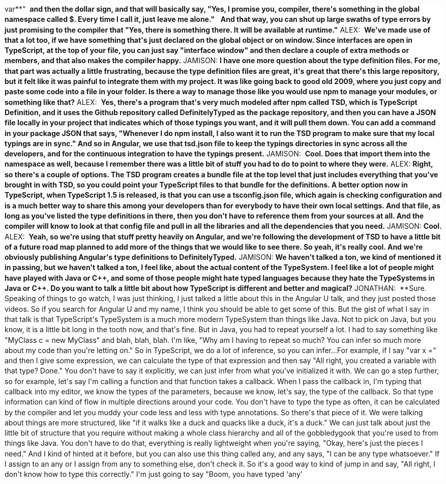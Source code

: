 var**"&nbsp; **and then the dollar sign, and that will basically say, "Yes, I promise you, compiler, there's something in the global namespace called \$. Every time I call it, just leave me alone."** &nbsp; **And that way, you can shut up large swaths of type errors by just promising to the compiler that "Yes, there is something there. It will be available at runtime."** ALEX:&nbsp; **We've made use of that a lot too, if we have something that's just declared on the global object or on window. Since interfaces are open in TypeScript, at the top of your file, you can just say "interface window" and then declare a couple of extra methods or members, and that also makes the compiler happy.** JAMISON: **I have one more question about the type definition files. For me, that part was actually a little frustrating, because the type definition files are great, it's great that there's this large repository, but it felt like it was painful to integrate them with my project. It was like going back to good old 2009, where you just copy and paste some code into a file in your folder. Is there a way to manage those like you would use npm to manage your modules, or something like that?** ALEX:&nbsp; **Yes, there's a program that's very much modeled after npm called TSD, which is TypeScript Definition, and it uses the Github repository called DefinitelyTyped as the package repository, and then you can have a JSON file locally in your project that indicates which of those typings you want, and it will pull them down. You can add a command in your package JSON that says, "Whenever I do npm install, I also want it to run the TSD program to make sure that my local typings are in sync." And so in Angular, we use that tsd.json file to keep the typings directories in sync across all the developers, and for the continuous integration to have the typings present.** JAMISON:&nbsp; **Cool. Does that import them into the namespace as well, because I remember there was a little bit of stuff you had to do to point to where they were.** ALEX: **Right, so there's a couple of options. The TSD program creates a bundle file at the top level that just includes everything that you've brought in with TSD, so you could point your TypeScript files to that bundle for the definitions. A better option now in TypeScript, when TypeScript 1.5 is released, is that you can use a tsconfig.json file, which again is checking configuration and is a much better way to share this among your developers than for everybody to have their own local settings. And that file, as long as you've listed the type definitions in there, then you don't have to reference them from your sources at all. And the compiler will know to look at that config file and pull in all the libraries and all the dependencies that you need.** JAMISON: **Cool.** ALEX:&nbsp; **Yeah, so we're using that stuff pretty heavily on Angular, and we're following the development of TSD to have a little bit of a future road map planned to add more of the things that we would like to see there. So yeah, it's really cool. And we're obviously publishing Angular's type definitions to DefinitelyTyped.** JAMISON: **We haven't talked a ton, we kind of mentioned it in passing, but we haven't talked a ton, I feel like, about the actual content of the TypeSystem. I feel like a lot of people might have played with Java or C++, and some of those people might hate typed languages because they hate the TypeSystems in Java or C++. Do you want to talk a little bit about how TypeScript is different and better and magical?** JONATHAN:&nbsp; **Sure. Speaking of things to go watch, I was just thinking, I just talked a little about this in the Angular U talk, and they just posted those videos. So if you search for Angular U and my name, I think you should be able to get some of this. But the gist of what I say in that talk is that TypeScript's TypeSystem is a much more modern TypeSystem than things like Java. Not to pick on Java, but you know, it is a little bit long in the tooth now, and that's fine. But in Java, you had to repeat yourself a lot. I had to say something like "MyClass c = new MyClass" and blah, blah, blah. I'm like, "Why am I having to repeat so much? You can infer so much more about my code than you're letting on." So in TypeScript, we do a lot of inference, so you can infer...For example, if I say "var x =" and then I give some expression, we can calculate the type of that expression and then say "All right, you created a variable with that type? Done." You don't have to say it explicitly, we can just infer from what you've initialized it with. We can go a step further, so for example, let's say I'm calling a function and that function takes a callback. When I pass the callback in, I'm typing that callback into my editor, we know the types of the parameters, because we know, let's say, the type of the callback. So that type information can kind of flow in multiple directions around your code. You don't have to type the type as often, it can be calculated by the compiler and let you muddy your code less and less with type annotations. So there's that piece of it. We were talking about things are more structured, like "if it walks like a duck and quacks like a duck, it's a duck." We can just talk about just the little bit of structure that you require without making a whole class hierarchy and all of the gobbledygook that you're used to from things like Java. You don't have to do that, everything is really lightweight when you're saying, "Okay, here's just the pieces I need." And I kind of hinted at it before, but you can also use this thing called any, and any says, "I can be any type whatsoever." If I assign to an any or I assign from any to something else, don't check it. So it's a good way to kind of jump in and say, "All right, I don't know how to type this correctly." I'm just going to say "Boom, you have typed 'any'